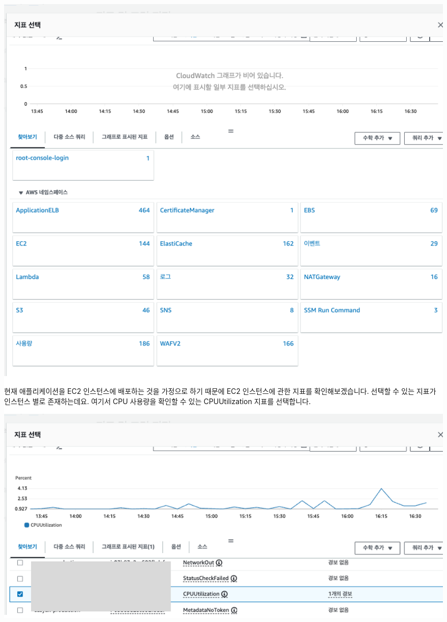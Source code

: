![Untitled](src/cw-alarm-metric.png)

현재 애플리케이션을 EC2 인스턴스에 배포하는 것을 가정으로 하기 때문에 EC2 인스턴스에 관한 지표를 확인해보겠습니다. 선택할 수 있는 지표가 인스턴스 별로 존재하는데요. 여기서 CPU 사용량을 확인할 수 있는 CPUUtilization 지표를 선택합니다.

![Untitled](src/cw-metrics.png)

